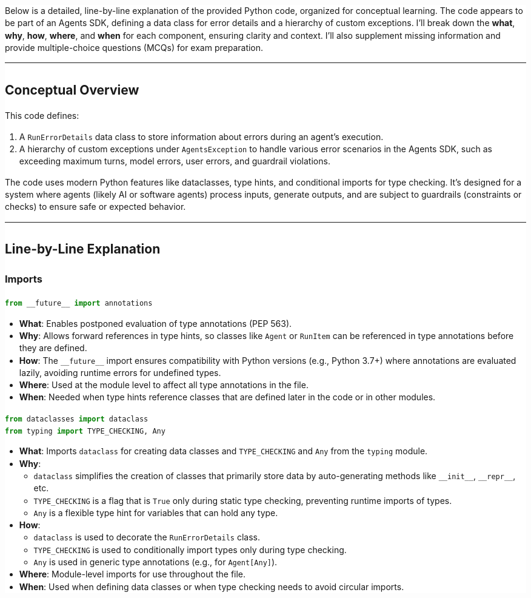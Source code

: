 Below is a detailed, line-by-line explanation of the provided Python code, organized for conceptual learning. The code appears to be part of an Agents SDK, defining a data class for error details and a hierarchy of custom exceptions. I’ll break down the **what**, **why**, **how**, **where**, and **when** for each component, ensuring clarity and context. I’ll also supplement missing information and provide multiple-choice questions (MCQs) for exam preparation.

---

## Conceptual Overview

This code defines:
1. A `RunErrorDetails` data class to store information about errors during an agent’s execution.
2. A hierarchy of custom exceptions under `AgentsException` to handle various error scenarios in the Agents SDK, such as exceeding maximum turns, model errors, user errors, and guardrail violations.

The code uses modern Python features like dataclasses, type hints, and conditional imports for type checking. It’s designed for a system where agents (likely AI or software agents) process inputs, generate outputs, and are subject to guardrails (constraints or checks) to ensure safe or expected behavior.

---

## Line-by-Line Explanation

### Imports
```python
from __future__ import annotations
```
- **What**: Enables postponed evaluation of type annotations (PEP 563).
- **Why**: Allows forward references in type hints, so classes like `Agent` or `RunItem` can be referenced in type annotations before they are defined.
- **How**: The `__future__` import ensures compatibility with Python versions (e.g., Python 3.7+) where annotations are evaluated lazily, avoiding runtime errors for undefined types.
- **Where**: Used at the module level to affect all type annotations in the file.
- **When**: Needed when type hints reference classes that are defined later in the code or in other modules.

```python
from dataclasses import dataclass
from typing import TYPE_CHECKING, Any
```
- **What**: Imports `dataclass` for creating data classes and `TYPE_CHECKING` and `Any` from the `typing` module.
- **Why**: 
  - `dataclass` simplifies the creation of classes that primarily store data by auto-generating methods like `__init__`, `__repr__`, etc.
  - `TYPE_CHECKING` is a flag that is `True` only during static type checking, preventing runtime imports of types.
  - `Any` is a flexible type hint for variables that can hold any type.
- **How**: 
  - `dataclass` is used to decorate the `RunErrorDetails` class.
  - `TYPE_CHECKING` is used to conditionally import types only during type checking.
  - `Any` is used in generic type annotations (e.g., for `Agent[Any]`).
- **Where**: Module-level imports for use throughout the file.
- **When**: Used when defining data classes or when type checking needs to avoid circular imports.
